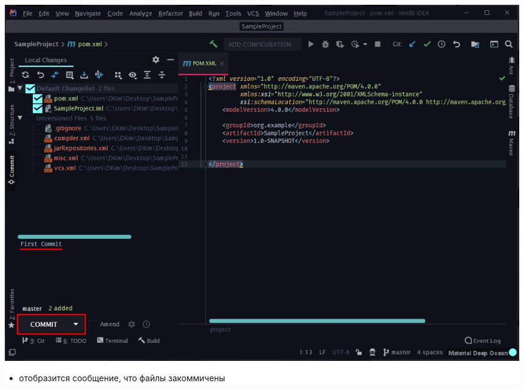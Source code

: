 ![Git - Commit Files](./_Files/9.%20Commit/07.jpg "Git - Commit Files")

* отобразится сообщение, что файлы закоммичены
